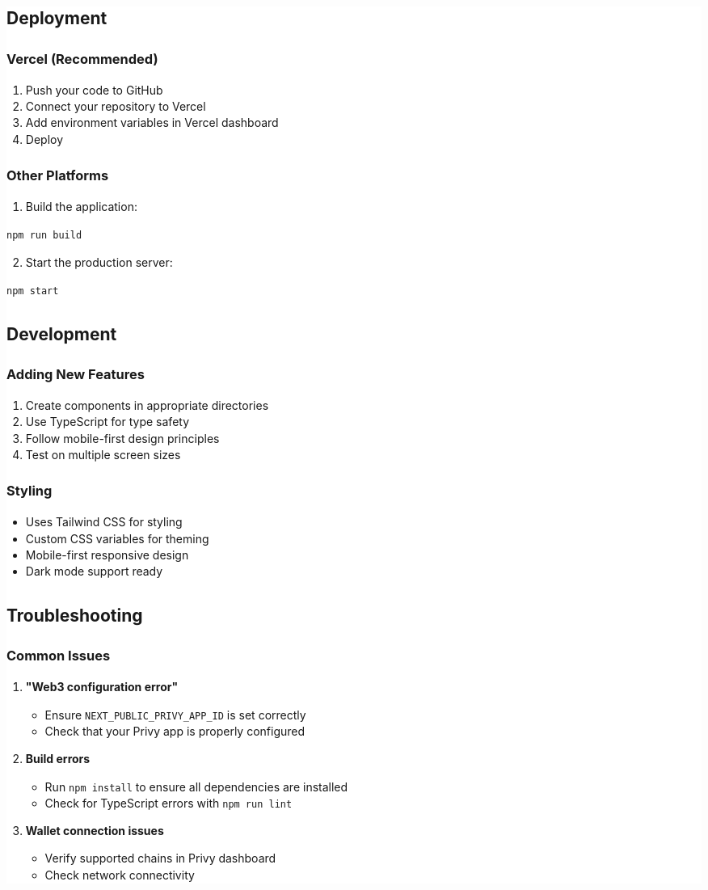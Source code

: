 ## Deployment

### Vercel (Recommended)

1. Push your code to GitHub
2. Connect your repository to Vercel
3. Add environment variables in Vercel dashboard
4. Deploy

### Other Platforms

1. Build the application:
```bash
npm run build
```

2. Start the production server:
```bash
npm start
```

## Development

### Adding New Features

1. Create components in appropriate directories
2. Use TypeScript for type safety
3. Follow mobile-first design principles
4. Test on multiple screen sizes

### Styling

- Uses Tailwind CSS for styling
- Custom CSS variables for theming
- Mobile-first responsive design
- Dark mode support ready

## Troubleshooting

### Common Issues

1. **"Web3 configuration error"**
   - Ensure `NEXT_PUBLIC_PRIVY_APP_ID` is set correctly
   - Check that your Privy app is properly configured

2. **Build errors**
   - Run `npm install` to ensure all dependencies are installed
   - Check for TypeScript errors with `npm run lint`

3. **Wallet connection issues**
   - Verify supported chains in Privy dashboard
   - Check network connectivity
